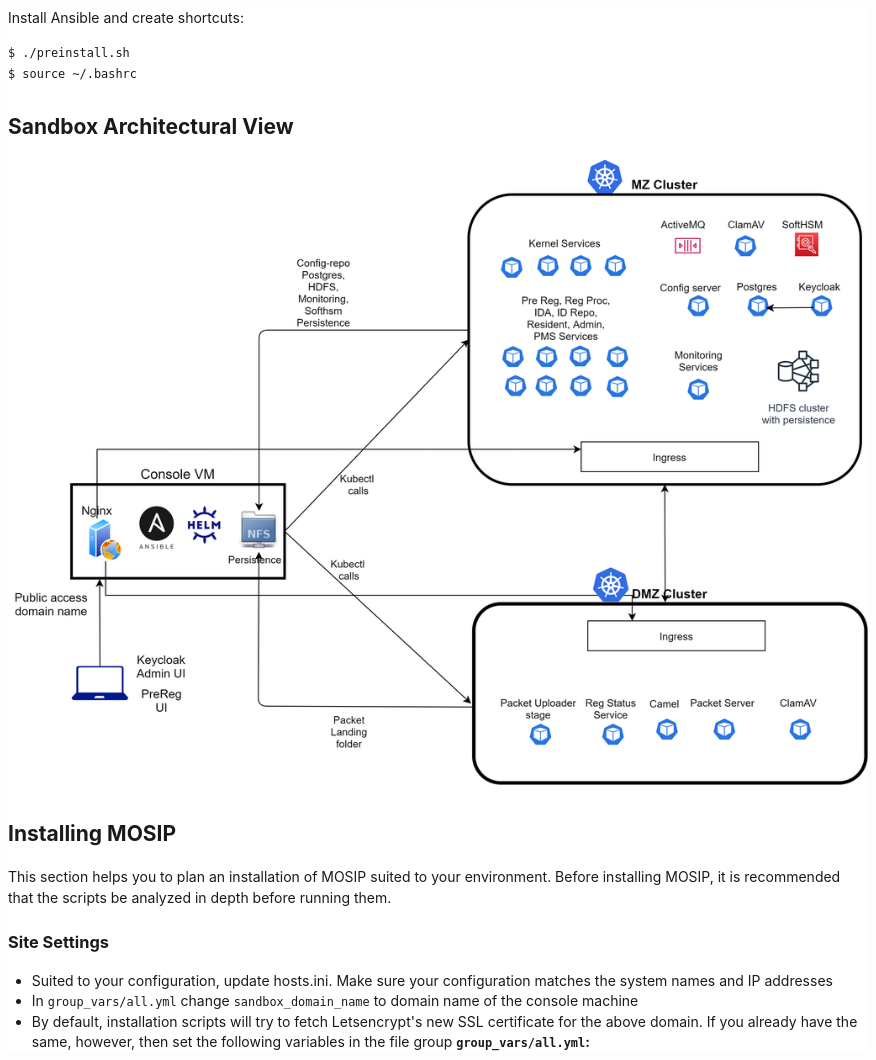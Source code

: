 Install Ansible and create shortcuts:

```text
$ ./preinstall.sh
$ source ~/.bashrc
```

## Sandbox Architectural View

![](_images/arch_diagrams/sandbox_architecture.png)

## Installing MOSIP

This section helps you to plan an installation of MOSIP suited to your environment. Before installing MOSIP, it is recommended that the scripts be analyzed in depth before running them.

### Site Settings

* Suited to your configuration, update hosts.ini. Make sure your configuration matches the system names and IP addresses
* In `group_vars/all.yml` change `sandbox_domain_name` to domain name of the console machine
* By default, installation scripts will try to fetch Letsencrypt's new SSL certificate for the above domain. If you already have the same, however, then set the following variables in the file group **`group_vars/all.yml`:**
